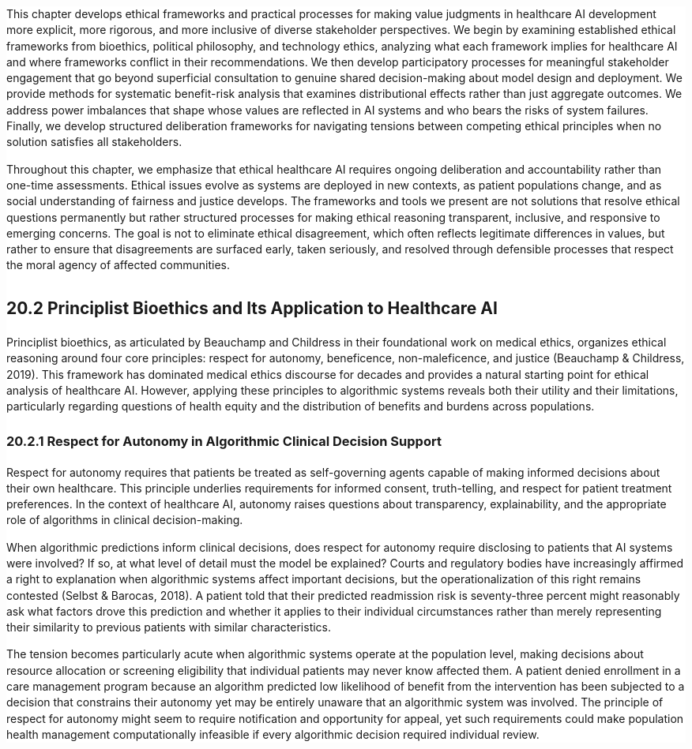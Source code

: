 This chapter develops ethical frameworks and practical processes for making value judgments in healthcare AI development more explicit, more rigorous, and more inclusive of diverse stakeholder perspectives. We begin by examining established ethical frameworks from bioethics, political philosophy, and technology ethics, analyzing what each framework implies for healthcare AI and where frameworks conflict in their recommendations. We then develop participatory processes for meaningful stakeholder engagement that go beyond superficial consultation to genuine shared decision-making about model design and deployment. We provide methods for systematic benefit-risk analysis that examines distributional effects rather than just aggregate outcomes. We address power imbalances that shape whose values are reflected in AI systems and who bears the risks of system failures. Finally, we develop structured deliberation frameworks for navigating tensions between competing ethical principles when no solution satisfies all stakeholders.

Throughout this chapter, we emphasize that ethical healthcare AI requires ongoing deliberation and accountability rather than one-time assessments. Ethical issues evolve as systems are deployed in new contexts, as patient populations change, and as social understanding of fairness and justice develops. The frameworks and tools we present are not solutions that resolve ethical questions permanently but rather structured processes for making ethical reasoning transparent, inclusive, and responsive to emerging concerns. The goal is not to eliminate ethical disagreement, which often reflects legitimate differences in values, but rather to ensure that disagreements are surfaced early, taken seriously, and resolved through defensible processes that respect the moral agency of affected communities.

## 20.2 Principlist Bioethics and Its Application to Healthcare AI

Principlist bioethics, as articulated by Beauchamp and Childress in their foundational work on medical ethics, organizes ethical reasoning around four core principles: respect for autonomy, beneficence, non-maleficence, and justice (Beauchamp & Childress, 2019). This framework has dominated medical ethics discourse for decades and provides a natural starting point for ethical analysis of healthcare AI. However, applying these principles to algorithmic systems reveals both their utility and their limitations, particularly regarding questions of health equity and the distribution of benefits and burdens across populations.

### 20.2.1 Respect for Autonomy in Algorithmic Clinical Decision Support

Respect for autonomy requires that patients be treated as self-governing agents capable of making informed decisions about their own healthcare. This principle underlies requirements for informed consent, truth-telling, and respect for patient treatment preferences. In the context of healthcare AI, autonomy raises questions about transparency, explainability, and the appropriate role of algorithms in clinical decision-making.

When algorithmic predictions inform clinical decisions, does respect for autonomy require disclosing to patients that AI systems were involved? If so, at what level of detail must the model be explained? Courts and regulatory bodies have increasingly affirmed a right to explanation when algorithmic systems affect important decisions, but the operationalization of this right remains contested (Selbst & Barocas, 2018). A patient told that their predicted readmission risk is seventy-three percent might reasonably ask what factors drove this prediction and whether it applies to their individual circumstances rather than merely representing their similarity to previous patients with similar characteristics.

The tension becomes particularly acute when algorithmic systems operate at the population level, making decisions about resource allocation or screening eligibility that individual patients may never know affected them. A patient denied enrollment in a care management program because an algorithm predicted low likelihood of benefit from the intervention has been subjected to a decision that constrains their autonomy yet may be entirely unaware that an algorithmic system was involved. The principle of respect for autonomy might seem to require notification and opportunity for appeal, yet such requirements could make population health management computationally infeasible if every algorithmic decision required individual review.
